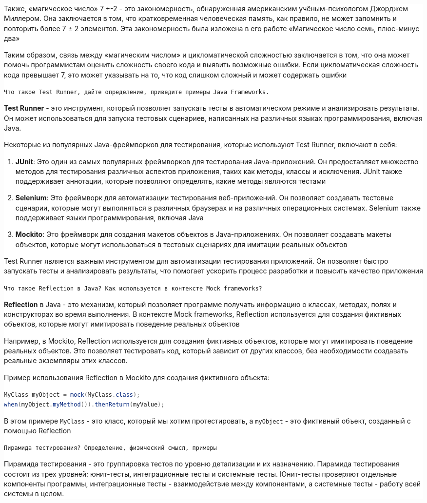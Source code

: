 Также, «магическое число» 7 +-2 - это закономерность, обнаруженная американским учёным-психологом Джорджем Миллером. Она заключается в том, что кратковременная человеческая память, как правило, не может запомнить и повторить более 7 ± 2 элементов. Эта закономерность была изложена в его работе «Магическое число семь, плюс-минус два»

Таким образом, связь между «магическим числом» и цикломатической сложностью заключается в том, что она может помочь программистам оценить сложность своего кода и выявить возможные ошибки. Если цикломатическая сложность кода превышает 7, это может указывать на то, что код слишком сложный и может содержать ошибки

    Что такое Test Runner, дайте определение, приведите примеры Java Frameworks.
**Test Runner** - это инструмент, который позволяет запускать тесты в автоматическом режиме и анализировать результаты. Он может использоваться для запуска тестовых сценариев, написанных на различных языках программирования, включая Java.

Некоторые из популярных Java-фреймворков для тестирования, которые используют Test Runner, включают в себя:

1. **JUnit**: Это один из самых популярных фреймворков для тестирования Java-приложений. Он предоставляет множество методов для тестирования различных аспектов приложения, таких как методы, классы и исключения. JUnit также поддерживает аннотации, которые позволяют определять, какие методы являются тестами

2. **Selenium**: Это фреймворк для автоматизации тестирования веб-приложений. Он позволяет создавать тестовые сценарии, которые могут выполняться в различных браузерах и на различных операционных системах. Selenium также поддерживает языки программирования, включая Java

3. **Mockito**: Это фреймворк для создания макетов объектов в Java-приложениях. Он позволяет создавать макеты объектов, которые могут использоваться в тестовых сценариях для имитации реальных объектов

Test Runner является важным инструментом для автоматизации тестирования приложений. Он позволяет быстро запускать тесты и анализировать результаты, что помогает ускорить процесс разработки и повысить качество приложения

    Что такое Reflection в Java? Как используется в контексте Mock frameworks?
**Reflection** в Java - это механизм, который позволяет программе получать информацию о классах, методах, полях и конструкторах во время выполнения. В контексте Mock frameworks, Reflection используется для создания фиктивных объектов, которые могут имитировать поведение реальных объектов

Например, в Mockito, Reflection используется для создания фиктивных объектов, которые могут имитировать поведение реальных объектов. Это позволяет тестировать код, который зависит от других классов, без необходимости создавать реальные экземпляры этих классов. 

Пример использования Reflection в Mockito для создания фиктивного объекта:

```java
MyClass myObject = mock(MyClass.class);
when(myObject.myMethod()).thenReturn(myValue);
```

В этом примере `MyClass` - это класс, который мы хотим протестировать, а `myObject` - это фиктивный объект, созданный с помощью Reflection
    
    Пирамида тестирования? Определение, физический смысл, примеры

Пирамида тестирования - это группировка тестов по уровню детализации и их назначению. Пирамида тестирования состоит из трех уровней: юнит-тесты, интеграционные тесты и системные тесты. Юнит-тесты проверяют отдельные компоненты программы, интеграционные тесты - взаимодействие между компонентами, а системные тесты - работу всей системы в целом. 
